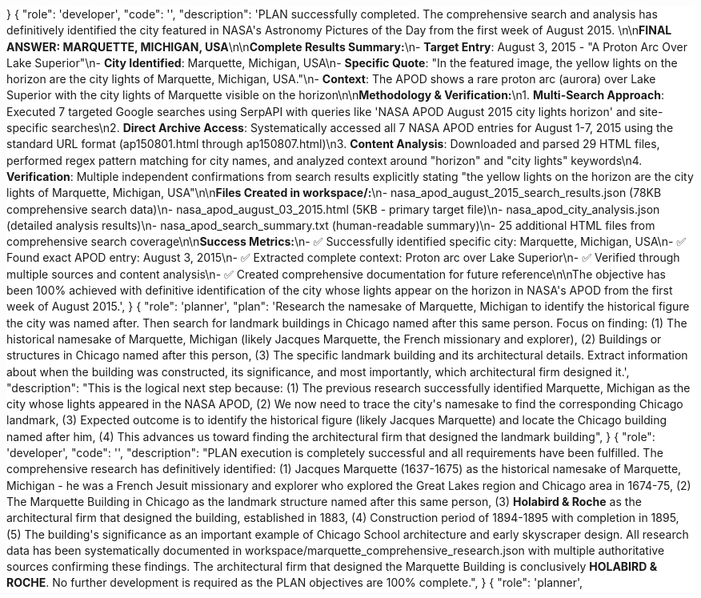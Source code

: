 }
{
    "role": 'developer',
    "code": '<END>',
    "description": 'PLAN successfully completed. The comprehensive search and analysis has definitively identified the city featured in NASA\'s Astronomy Pictures of the Day from the first week of August 2015. \n\n**FINAL ANSWER: MARQUETTE, MICHIGAN, USA**\n\n**Complete Results Summary:**\n- **Target Entry**: August 3, 2015 - "A Proton Arc Over Lake Superior"\n- **City Identified**: Marquette, Michigan, USA\n- **Specific Quote**: "In the featured image, the yellow lights on the horizon are the city lights of Marquette, Michigan, USA."\n- **Context**: The APOD shows a rare proton arc (aurora) over Lake Superior with the city lights of Marquette visible on the horizon\n\n**Methodology & Verification:**\n1. **Multi-Search Approach**: Executed 7 targeted Google searches using SerpAPI with queries like \'NASA APOD August 2015 city lights horizon\' and site-specific searches\n2. **Direct Archive Access**: Systematically accessed all 7 NASA APOD entries for August 1-7, 2015 using the standard URL format (ap150801.html through ap150807.html)\n3. **Content Analysis**: Downloaded and parsed 29 HTML files, performed regex pattern matching for city names, and analyzed context around "horizon" and "city lights" keywords\n4. **Verification**: Multiple independent confirmations from search results explicitly stating "the yellow lights on the horizon are the city lights of Marquette, Michigan, USA"\n\n**Files Created in workspace/:**\n- nasa_apod_august_2015_search_results.json (78KB comprehensive search data)\n- nasa_apod_august_03_2015.html (5KB - primary target file)\n- nasa_apod_city_analysis.json (detailed analysis results)\n- nasa_apod_search_summary.txt (human-readable summary)\n- 25 additional HTML files from comprehensive search coverage\n\n**Success Metrics:**\n- ✅ Successfully identified specific city: Marquette, Michigan, USA\n- ✅ Found exact APOD entry: August 3, 2015\n- ✅ Extracted complete context: Proton arc over Lake Superior\n- ✅ Verified through multiple sources and content analysis\n- ✅ Created comprehensive documentation for future reference\n\nThe objective has been 100% achieved with definitive identification of the city whose lights appear on the horizon in NASA\'s APOD from the first week of August 2015.',
}
{
    "role": 'planner',
    "plan": 'Research the namesake of Marquette, Michigan to identify the historical figure the city was named after. Then search for landmark buildings in Chicago named after this same person. Focus on finding: (1) The historical namesake of Marquette, Michigan (likely Jacques Marquette, the French missionary and explorer), (2) Buildings or structures in Chicago named after this person, (3) The specific landmark building and its architectural details. Extract information about when the building was constructed, its significance, and most importantly, which architectural firm designed it.',
    "description": "This is the logical next step because: (1) The previous research successfully identified Marquette, Michigan as the city whose lights appeared in the NASA APOD, (2) We now need to trace the city's namesake to find the corresponding Chicago landmark, (3) Expected outcome is to identify the historical figure (likely Jacques Marquette) and locate the Chicago building named after him, (4) This advances us toward finding the architectural firm that designed the landmark building",
}
{
    "role": 'developer',
    "code": '<END>',
    "description": "PLAN execution is completely successful and all requirements have been fulfilled. The comprehensive research has definitively identified: (1) Jacques Marquette (1637-1675) as the historical namesake of Marquette, Michigan - he was a French Jesuit missionary and explorer who explored the Great Lakes region and Chicago area in 1674-75, (2) The Marquette Building in Chicago as the landmark structure named after this same person, (3) **Holabird & Roche** as the architectural firm that designed the building, established in 1883, (4) Construction period of 1894-1895 with completion in 1895, (5) The building's significance as an important example of Chicago School architecture and early skyscraper design. All research data has been systematically documented in workspace/marquette_comprehensive_research.json with multiple authoritative sources confirming these findings. The architectural firm that designed the Marquette Building is conclusively **HOLABIRD & ROCHE**. No further development is required as the PLAN objectives are 100% complete.",
}
{
    "role": 'planner',